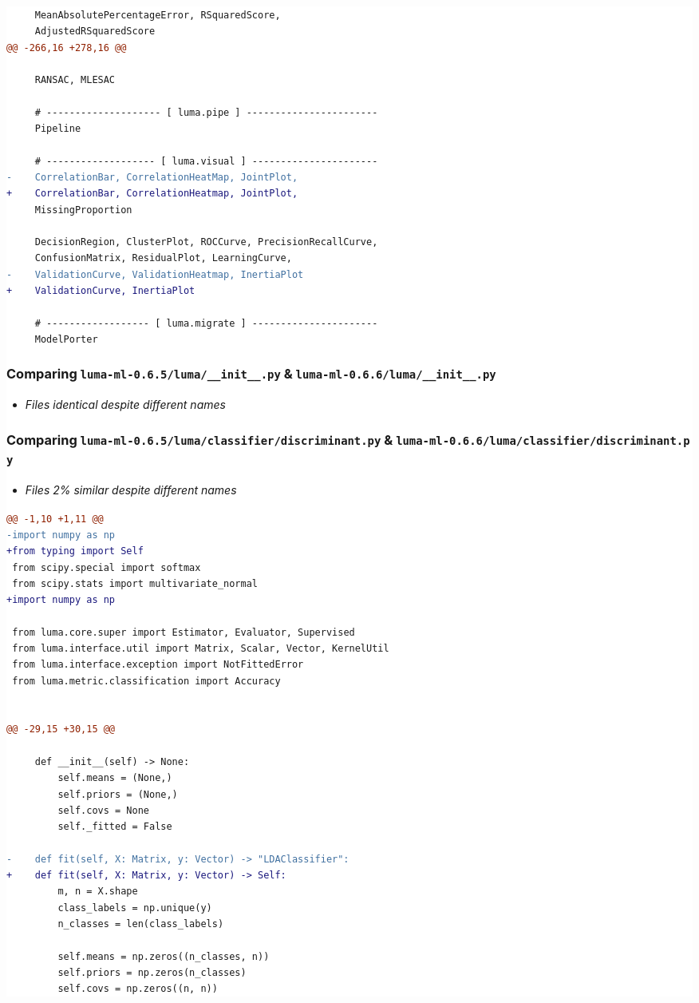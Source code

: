 ```diff
     MeanAbsolutePercentageError, RSquaredScore,
     AdjustedRSquaredScore
@@ -266,16 +278,16 @@
 
     RANSAC, MLESAC
 
     # -------------------- [ luma.pipe ] -----------------------
     Pipeline
 
     # ------------------- [ luma.visual ] ----------------------
-    CorrelationBar, CorrelationHeatMap, JointPlot,
+    CorrelationBar, CorrelationHeatmap, JointPlot,
     MissingProportion
 
     DecisionRegion, ClusterPlot, ROCCurve, PrecisionRecallCurve,
     ConfusionMatrix, ResidualPlot, LearningCurve,
-    ValidationCurve, ValidationHeatmap, InertiaPlot
+    ValidationCurve, InertiaPlot
 
     # ------------------ [ luma.migrate ] ----------------------
     ModelPorter
```

### Comparing `luma-ml-0.6.5/luma/__init__.py` & `luma-ml-0.6.6/luma/__init__.py`

 * *Files identical despite different names*

### Comparing `luma-ml-0.6.5/luma/classifier/discriminant.py` & `luma-ml-0.6.6/luma/classifier/discriminant.py`

 * *Files 2% similar despite different names*

```diff
@@ -1,10 +1,11 @@
-import numpy as np
+from typing import Self
 from scipy.special import softmax
 from scipy.stats import multivariate_normal
+import numpy as np
 
 from luma.core.super import Estimator, Evaluator, Supervised
 from luma.interface.util import Matrix, Scalar, Vector, KernelUtil
 from luma.interface.exception import NotFittedError
 from luma.metric.classification import Accuracy
 
 
@@ -29,15 +30,15 @@
 
     def __init__(self) -> None:
         self.means = (None,)
         self.priors = (None,)
         self.covs = None
         self._fitted = False
 
-    def fit(self, X: Matrix, y: Vector) -> "LDAClassifier":
+    def fit(self, X: Matrix, y: Vector) -> Self:
         m, n = X.shape
         class_labels = np.unique(y)
         n_classes = len(class_labels)
 
         self.means = np.zeros((n_classes, n))
         self.priors = np.zeros(n_classes)
         self.covs = np.zeros((n, n))
```